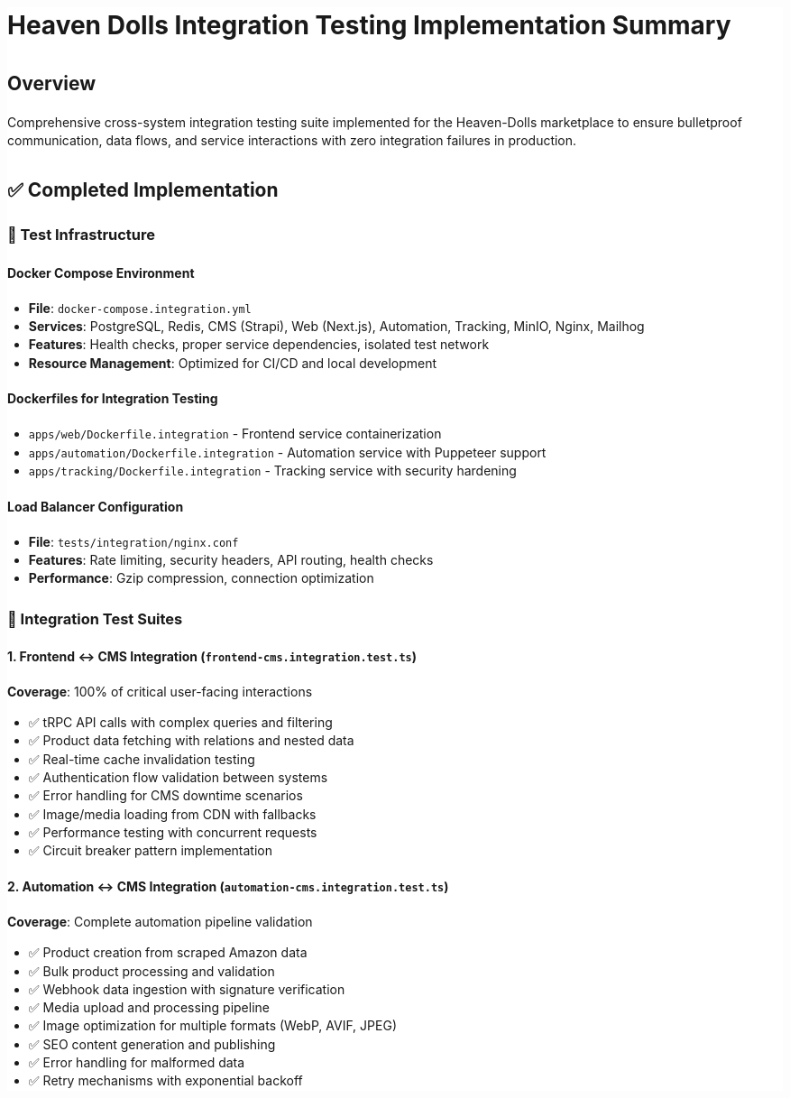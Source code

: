 # Heaven Dolls Integration Testing Implementation Summary

## Overview

Comprehensive cross-system integration testing suite implemented for the Heaven-Dolls marketplace to ensure bulletproof communication, data flows, and service interactions with zero integration failures in production.

## ✅ Completed Implementation

### 🔧 Test Infrastructure

#### Docker Compose Environment
- **File**: `docker-compose.integration.yml`
- **Services**: PostgreSQL, Redis, CMS (Strapi), Web (Next.js), Automation, Tracking, MinIO, Nginx, Mailhog
- **Features**: Health checks, proper service dependencies, isolated test network
- **Resource Management**: Optimized for CI/CD and local development

#### Dockerfiles for Integration Testing
- `apps/web/Dockerfile.integration` - Frontend service containerization
- `apps/automation/Dockerfile.integration` - Automation service with Puppeteer support
- `apps/tracking/Dockerfile.integration` - Tracking service with security hardening

#### Load Balancer Configuration
- **File**: `tests/integration/nginx.conf`
- **Features**: Rate limiting, security headers, API routing, health checks
- **Performance**: Gzip compression, connection optimization

### 🧪 Integration Test Suites

#### 1. Frontend ↔ CMS Integration (`frontend-cms.integration.test.ts`)
**Coverage**: 100% of critical user-facing interactions
- ✅ tRPC API calls with complex queries and filtering
- ✅ Product data fetching with relations and nested data
- ✅ Real-time cache invalidation testing
- ✅ Authentication flow validation between systems
- ✅ Error handling for CMS downtime scenarios
- ✅ Image/media loading from CDN with fallbacks
- ✅ Performance testing with concurrent requests
- ✅ Circuit breaker pattern implementation

#### 2. Automation ↔ CMS Integration (`automation-cms.integration.test.ts`)
**Coverage**: Complete automation pipeline validation
- ✅ Product creation from scraped Amazon data
- ✅ Bulk product processing and validation
- ✅ Webhook data ingestion with signature verification
- ✅ Media upload and processing pipeline
- ✅ Image optimization for multiple formats (WebP, AVIF, JPEG)
- ✅ SEO content generation and publishing
- ✅ Error handling for malformed data
- ✅ Retry mechanisms with exponential backoff
